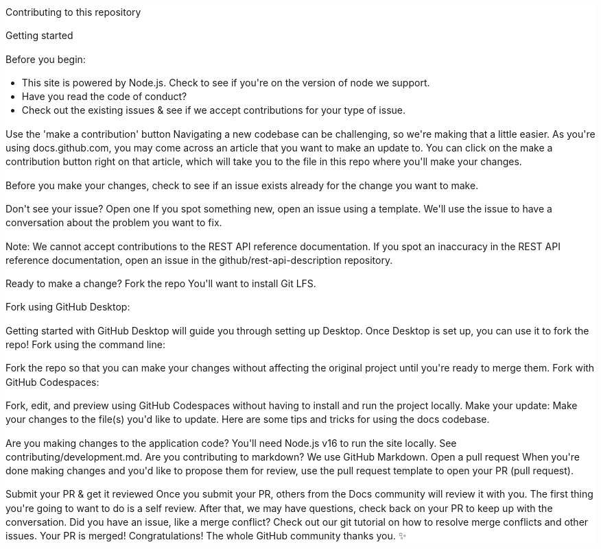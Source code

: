 Contributing to this repository

Getting started

Before you begin:

* This site is powered by Node.js. Check to see if you're on the version of node we support.
* Have you read the code of conduct?
* Check out the existing issues & see if we accept contributions for your type of issue.

Use the 'make a contribution' button
Navigating a new codebase can be challenging, so we're making that a little easier. As you're using docs.github.com, you may come across an article that you want to make an update to. You can click on the make a contribution button right on that article, which will take you to the file in this repo where you'll make your changes.

Before you make your changes, check to see if an issue exists already for the change you want to make.

Don't see your issue? Open one
If you spot something new, open an issue using a template. We'll use the issue to have a conversation about the problem you want to fix.

Note: We cannot accept contributions to the REST API reference documentation. If you spot an inaccuracy in the REST API reference documentation, open an issue in the github/rest-api-description repository.

Ready to make a change? Fork the repo
You'll want to install Git LFS.

Fork using GitHub Desktop:

Getting started with GitHub Desktop will guide you through setting up Desktop.
Once Desktop is set up, you can use it to fork the repo!
Fork using the command line:

Fork the repo so that you can make your changes without affecting the original project until you're ready to merge them.
Fork with GitHub Codespaces:

Fork, edit, and preview using GitHub Codespaces without having to install and run the project locally.
Make your update:
Make your changes to the file(s) you'd like to update. Here are some tips and tricks for using the docs codebase.

Are you making changes to the application code? You'll need Node.js v16 to run the site locally. See contributing/development.md.
Are you contributing to markdown? We use GitHub Markdown.
Open a pull request
When you're done making changes and you'd like to propose them for review, use the pull request template to open your PR (pull request).

Submit your PR & get it reviewed
Once you submit your PR, others from the Docs community will review it with you. The first thing you're going to want to do is a self review.
After that, we may have questions, check back on your PR to keep up with the conversation.
Did you have an issue, like a merge conflict? Check out our git tutorial on how to resolve merge conflicts and other issues.
Your PR is merged!
Congratulations! The whole GitHub community thanks you. ✨
